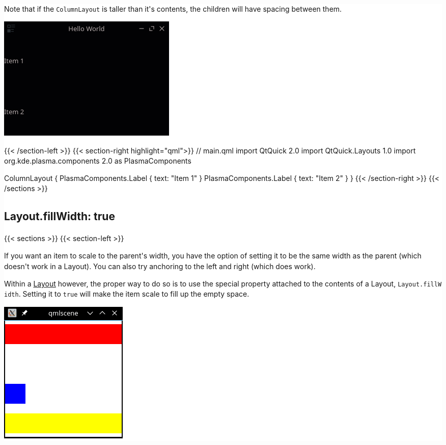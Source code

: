 Note that if the `ColumnLayout` is taller than it's contents, the children will have spacing between them.

![QML Label above another QML Label](columnlayout.png)

{{< /section-left >}}
{{< section-right highlight="qml">}}
// main.qml
import QtQuick 2.0
import QtQuick.Layouts 1.0
import org.kde.plasma.components 2.0 as PlasmaComponents

ColumnLayout {
    PlasmaComponents.Label {
        text: "Item 1"
    }
    PlasmaComponents.Label {
        text: "Item 2"
    }
}
{{< /section-right >}}
{{< /sections >}}


## Layout.fillWidth: true

{{< sections >}}
{{< section-left >}}

If you want an item to scale to the parent's width, you have the option of setting it to be the same width as the parent (which doesn't work in a Layout). You can also try anchoring to the left and right (which does work).

Within a [Layout](http://doc.qt.io/qt-5/qml-qtquick-layouts-layout.html) however, the proper way to do so is to use the special property attached to the contents of a Layout, `Layout.fillWidth`. Setting it to `true` will make the item scale to fill up the empty space.

![](layoutfillwidth.png)
